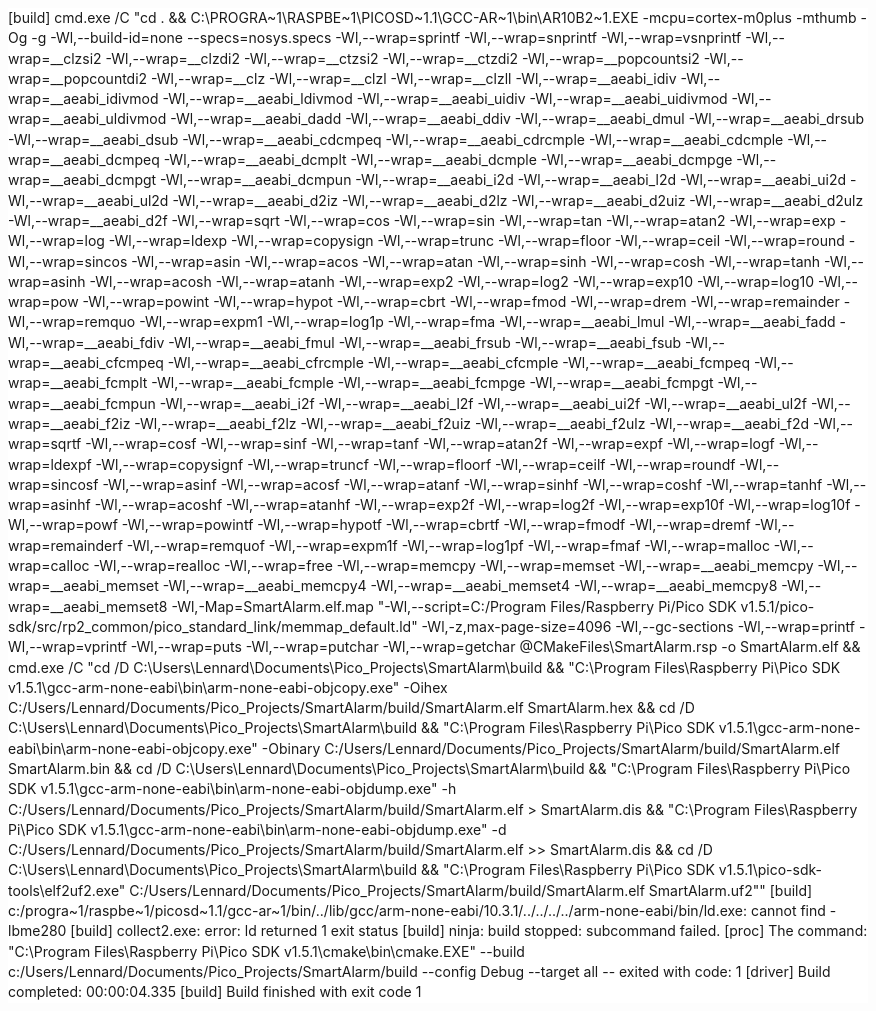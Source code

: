 [build] cmd.exe /C "cd . && C:\PROGRA~1\RASPBE~1\PICOSD~1.1\GCC-AR~1\bin\AR10B2~1.EXE -mcpu=cortex-m0plus -mthumb -Og -g -Wl,--build-id=none --specs=nosys.specs -Wl,--wrap=sprintf -Wl,--wrap=snprintf -Wl,--wrap=vsnprintf -Wl,--wrap=__clzsi2 -Wl,--wrap=__clzdi2 -Wl,--wrap=__ctzsi2 -Wl,--wrap=__ctzdi2 -Wl,--wrap=__popcountsi2 -Wl,--wrap=__popcountdi2 -Wl,--wrap=__clz -Wl,--wrap=__clzl -Wl,--wrap=__clzll -Wl,--wrap=__aeabi_idiv -Wl,--wrap=__aeabi_idivmod -Wl,--wrap=__aeabi_ldivmod -Wl,--wrap=__aeabi_uidiv -Wl,--wrap=__aeabi_uidivmod -Wl,--wrap=__aeabi_uldivmod -Wl,--wrap=__aeabi_dadd -Wl,--wrap=__aeabi_ddiv -Wl,--wrap=__aeabi_dmul -Wl,--wrap=__aeabi_drsub -Wl,--wrap=__aeabi_dsub -Wl,--wrap=__aeabi_cdcmpeq -Wl,--wrap=__aeabi_cdrcmple -Wl,--wrap=__aeabi_cdcmple -Wl,--wrap=__aeabi_dcmpeq -Wl,--wrap=__aeabi_dcmplt -Wl,--wrap=__aeabi_dcmple -Wl,--wrap=__aeabi_dcmpge -Wl,--wrap=__aeabi_dcmpgt -Wl,--wrap=__aeabi_dcmpun -Wl,--wrap=__aeabi_i2d -Wl,--wrap=__aeabi_l2d -Wl,--wrap=__aeabi_ui2d -Wl,--wrap=__aeabi_ul2d -Wl,--wrap=__aeabi_d2iz -Wl,--wrap=__aeabi_d2lz -Wl,--wrap=__aeabi_d2uiz -Wl,--wrap=__aeabi_d2ulz -Wl,--wrap=__aeabi_d2f -Wl,--wrap=sqrt -Wl,--wrap=cos -Wl,--wrap=sin -Wl,--wrap=tan -Wl,--wrap=atan2 -Wl,--wrap=exp -Wl,--wrap=log -Wl,--wrap=ldexp -Wl,--wrap=copysign -Wl,--wrap=trunc -Wl,--wrap=floor -Wl,--wrap=ceil -Wl,--wrap=round -Wl,--wrap=sincos -Wl,--wrap=asin -Wl,--wrap=acos -Wl,--wrap=atan -Wl,--wrap=sinh -Wl,--wrap=cosh -Wl,--wrap=tanh -Wl,--wrap=asinh -Wl,--wrap=acosh -Wl,--wrap=atanh -Wl,--wrap=exp2 -Wl,--wrap=log2 -Wl,--wrap=exp10 -Wl,--wrap=log10 -Wl,--wrap=pow -Wl,--wrap=powint -Wl,--wrap=hypot -Wl,--wrap=cbrt -Wl,--wrap=fmod -Wl,--wrap=drem -Wl,--wrap=remainder -Wl,--wrap=remquo -Wl,--wrap=expm1 -Wl,--wrap=log1p -Wl,--wrap=fma -Wl,--wrap=__aeabi_lmul -Wl,--wrap=__aeabi_fadd -Wl,--wrap=__aeabi_fdiv -Wl,--wrap=__aeabi_fmul -Wl,--wrap=__aeabi_frsub -Wl,--wrap=__aeabi_fsub -Wl,--wrap=__aeabi_cfcmpeq -Wl,--wrap=__aeabi_cfrcmple -Wl,--wrap=__aeabi_cfcmple -Wl,--wrap=__aeabi_fcmpeq -Wl,--wrap=__aeabi_fcmplt -Wl,--wrap=__aeabi_fcmple -Wl,--wrap=__aeabi_fcmpge -Wl,--wrap=__aeabi_fcmpgt -Wl,--wrap=__aeabi_fcmpun -Wl,--wrap=__aeabi_i2f -Wl,--wrap=__aeabi_l2f -Wl,--wrap=__aeabi_ui2f -Wl,--wrap=__aeabi_ul2f -Wl,--wrap=__aeabi_f2iz -Wl,--wrap=__aeabi_f2lz -Wl,--wrap=__aeabi_f2uiz -Wl,--wrap=__aeabi_f2ulz -Wl,--wrap=__aeabi_f2d -Wl,--wrap=sqrtf -Wl,--wrap=cosf -Wl,--wrap=sinf -Wl,--wrap=tanf -Wl,--wrap=atan2f -Wl,--wrap=expf -Wl,--wrap=logf -Wl,--wrap=ldexpf -Wl,--wrap=copysignf -Wl,--wrap=truncf -Wl,--wrap=floorf -Wl,--wrap=ceilf -Wl,--wrap=roundf -Wl,--wrap=sincosf -Wl,--wrap=asinf -Wl,--wrap=acosf -Wl,--wrap=atanf -Wl,--wrap=sinhf -Wl,--wrap=coshf -Wl,--wrap=tanhf -Wl,--wrap=asinhf -Wl,--wrap=acoshf -Wl,--wrap=atanhf -Wl,--wrap=exp2f -Wl,--wrap=log2f -Wl,--wrap=exp10f -Wl,--wrap=log10f -Wl,--wrap=powf -Wl,--wrap=powintf -Wl,--wrap=hypotf -Wl,--wrap=cbrtf -Wl,--wrap=fmodf -Wl,--wrap=dremf -Wl,--wrap=remainderf -Wl,--wrap=remquof -Wl,--wrap=expm1f -Wl,--wrap=log1pf -Wl,--wrap=fmaf -Wl,--wrap=malloc -Wl,--wrap=calloc -Wl,--wrap=realloc -Wl,--wrap=free -Wl,--wrap=memcpy -Wl,--wrap=memset -Wl,--wrap=__aeabi_memcpy -Wl,--wrap=__aeabi_memset -Wl,--wrap=__aeabi_memcpy4 -Wl,--wrap=__aeabi_memset4 -Wl,--wrap=__aeabi_memcpy8 -Wl,--wrap=__aeabi_memset8 -Wl,-Map=SmartAlarm.elf.map "-Wl,--script=C:/Program Files/Raspberry Pi/Pico SDK v1.5.1/pico-sdk/src/rp2_common/pico_standard_link/memmap_default.ld" -Wl,-z,max-page-size=4096 -Wl,--gc-sections -Wl,--wrap=printf -Wl,--wrap=vprintf -Wl,--wrap=puts -Wl,--wrap=putchar -Wl,--wrap=getchar @CMakeFiles\SmartAlarm.rsp -o SmartAlarm.elf  && cmd.exe /C "cd /D C:\Users\Lennard\Documents\Pico_Projects\SmartAlarm\build && "C:\Program Files\Raspberry Pi\Pico SDK v1.5.1\gcc-arm-none-eabi\bin\arm-none-eabi-objcopy.exe" -Oihex C:/Users/Lennard/Documents/Pico_Projects/SmartAlarm/build/SmartAlarm.elf SmartAlarm.hex && cd /D C:\Users\Lennard\Documents\Pico_Projects\SmartAlarm\build && "C:\Program Files\Raspberry Pi\Pico SDK v1.5.1\gcc-arm-none-eabi\bin\arm-none-eabi-objcopy.exe" -Obinary C:/Users/Lennard/Documents/Pico_Projects/SmartAlarm/build/SmartAlarm.elf SmartAlarm.bin && cd /D C:\Users\Lennard\Documents\Pico_Projects\SmartAlarm\build && "C:\Program Files\Raspberry Pi\Pico SDK v1.5.1\gcc-arm-none-eabi\bin\arm-none-eabi-objdump.exe" -h C:/Users/Lennard/Documents/Pico_Projects/SmartAlarm/build/SmartAlarm.elf > SmartAlarm.dis && "C:\Program Files\Raspberry Pi\Pico SDK v1.5.1\gcc-arm-none-eabi\bin\arm-none-eabi-objdump.exe" -d C:/Users/Lennard/Documents/Pico_Projects/SmartAlarm/build/SmartAlarm.elf >> SmartAlarm.dis && cd /D C:\Users\Lennard\Documents\Pico_Projects\SmartAlarm\build && "C:\Program Files\Raspberry Pi\Pico SDK v1.5.1\pico-sdk-tools\elf2uf2.exe" C:/Users/Lennard/Documents/Pico_Projects/SmartAlarm/build/SmartAlarm.elf SmartAlarm.uf2""
[build] c:/progra~1/raspbe~1/picosd~1.1/gcc-ar~1/bin/../lib/gcc/arm-none-eabi/10.3.1/../../../../arm-none-eabi/bin/ld.exe: cannot find -lbme280
[build] collect2.exe: error: ld returned 1 exit status
[build] ninja: build stopped: subcommand failed.
[proc] The command: "C:\Program Files\Raspberry Pi\Pico SDK v1.5.1\cmake\bin\cmake.EXE" --build c:/Users/Lennard/Documents/Pico_Projects/SmartAlarm/build --config Debug --target all -- exited with code: 1
[driver] Build completed: 00:00:04.335
[build] Build finished with exit code 1
